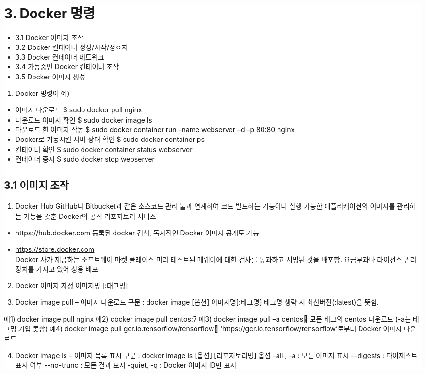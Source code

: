 # 3. Docker 명령
 - 3.1 Docker 이미지 조작
 - 3.2 Docker 컨테이너 생성/시작/정ㅇ지
 - 3.3 Docker 컨테이너 네트워크
 - 3.4 가동중인 Docker 컨테이너 조작
 - 3.5 Docker 이미지 생성

1. Docker 명령어 예)
 - 이미지 다운로드
 $ sudo docker pull nginx
 - 다운로드 이미지 확인
 $ sudo docker image ls
 - 다운로드 한 이미지 작동
 $ sudo docker container run –name webserver –d –p 80:80 nginx
 - Docker로 기동시킨 서버 상태 확인
 $ sudo docker container ps
 - 컨테이너 확인
 $ sudo docker container status webserver
 - 컨테이너 중지 
$ sudo docker stop webserver


## 3.1 이미지 조작
1. Docker Hub
 GitHub나 Bitbucket과 같은 소스코드 관리 툴과 연계하여 코드 빌드하는 기능이나 실행 가능한 애플리케이션의 이미지를 관리하는 기능을 갖춘 Docker의 공식 리포지토리 서비스

 - https://hub.docker.com
 등록된 docker 검색, 독자적인 Docker 이미지 공개도 가능

  - https://store.docker.com  
 Docker 사가 제공하는 소프트웨어 마켓 플레이스
 미리 테스트된 메뤠어에 대한 검사를 통과하고 서명된 것을 배포함. 
 요금부과나 라이선스 관리 장치를 가지고 있어 상용 배포

 2. Docker 이미지 지정
 이미지명 [:태그명]


3. Docker image pull – 이미지 다운로드
 구문 : docker image [옵션]  이미지명[:태그명]
 태그명 생략 시 최신버전(:latest)을 뜻함.

 예1) docker image pull nginx
 예2) docker image pull centos:7
 예3) docker image pull –a centos         모든 태그의 centos 다운로드 (-a는 태그명 기입 못함)
 예4) docker image pull gcr.io.tensorflow/tensorflow          ‘https://gcr.io.tensorflow/tensorflow’로부터 Docker 이미지 다운로드


4. Docker image ls – 이미지 목록 표시
 구문 :  docker image ls  [옵션]  [리포지토리명]
 옵션
	-all , -a  : 모든 이미지 표시
	--digests : 다이제스트 표시 여부
	--no-trunc : 모든 결과 표시
	-quiet, -q : Docker 이미지 ID만 표시
